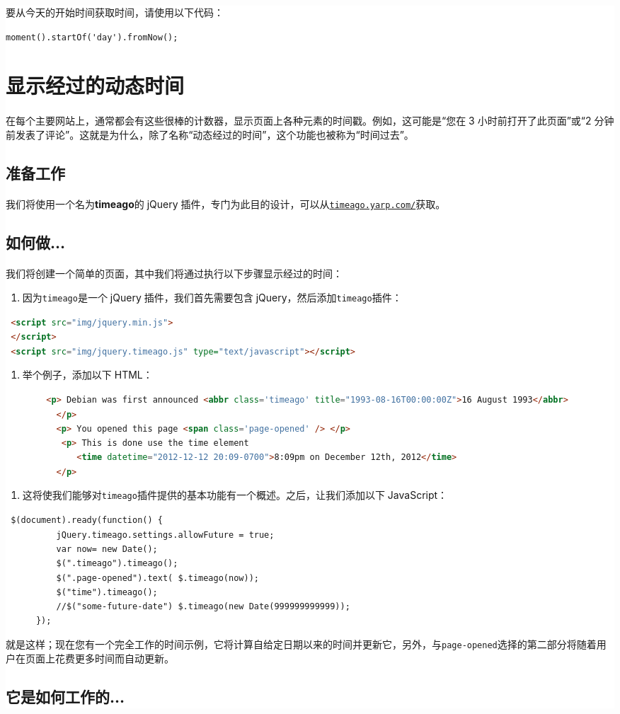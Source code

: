 要从今天的开始时间获取时间，请使用以下代码：

```html
moment().startOf('day').fromNow();
```

# 显示经过的动态时间

在每个主要网站上，通常都会有这些很棒的计数器，显示页面上各种元素的时间戳。例如，这可能是“您在 3 小时前打开了此页面”或“2 分钟前发表了评论”。这就是为什么，除了名称“动态经过的时间”，这个功能也被称为“时间过去”。

## 准备工作

我们将使用一个名为**timeago**的 jQuery 插件，专门为此目的设计，可以从[`timeago.yarp.com/`](http://timeago.yarp.com/)获取。

## 如何做…

我们将创建一个简单的页面，其中我们将通过执行以下步骤显示经过的时间：

1.  因为`timeago`是一个 jQuery 插件，我们首先需要包含 jQuery，然后添加`timeago`插件：

```html
 <script src="img/jquery.min.js">
 </script>
 <script src="img/jquery.timeago.js" type="text/javascript"></script>
```

1.  举个例子，添加以下 HTML：

```html
        <p> Debian was first announced <abbr class='timeago' title="1993-08-16T00:00:00Z">16 August 1993</abbr>
          </p>
          <p> You opened this page <span class='page-opened' /> </p>
           <p> This is done use the time element
              <time datetime="2012-12-12 20:09-0700">8:09pm on December 12th, 2012</time>
          </p>
```

1.  这将使我们能够对`timeago`插件提供的基本功能有一个概述。之后，让我们添加以下 JavaScript：

```html
 $(document).ready(function() {
          jQuery.timeago.settings.allowFuture = true;
          var now= new Date();
          $(".timeago").timeago();
          $(".page-opened").text( $.timeago(now));
          $("time").timeago();
          //$("some-future-date") $.timeago(new Date(999999999999));
      });
```

就是这样；现在您有一个完全工作的时间示例，它将计算自给定日期以来的时间并更新它，另外，与`page-opened`选择的第二部分将随着用户在页面上花费更多时间而自动更新。

## 它是如何工作的…
